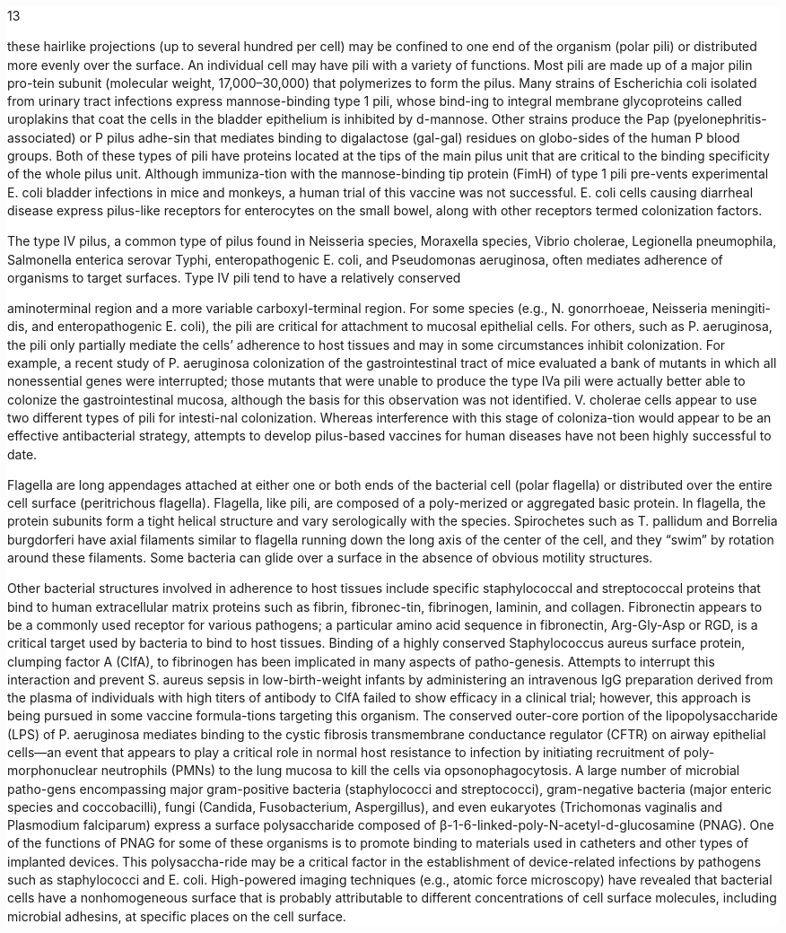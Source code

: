 13

these hairlike projections (up to several hundred per cell) may be confined to one end of the organism (polar pili) or distributed more evenly over the surface. An individual cell may have pili with a variety of functions. Most pili are made up of a major pilin pro-tein subunit (molecular weight, 17,000–30,000) that polymerizes to form the pilus. Many strains of Escherichia coli isolated from urinary tract infections express mannose-binding type 1 pili, whose bind-ing to integral membrane glycoproteins called uroplakins that coat the cells in the bladder epithelium is inhibited by d-mannose. Other strains produce the Pap (pyelonephritis-associated) or P pilus adhe-sin that mediates binding to digalactose (gal-gal) residues on globo-sides of the human P blood groups. Both of these types of pili have proteins located at the tips of the main pilus unit that are critical to the binding specificity of the whole pilus unit. Although immuniza-tion with the mannose-binding tip protein (FimH) of type 1 pili pre-vents experimental E. coli bladder infections in mice and monkeys, a human trial of this vaccine was not successful. E. coli cells causing diarrheal disease express pilus-like receptors for enterocytes on the small bowel, along with other receptors termed colonization factors.

The type IV pilus, a common type of pilus found in Neisseria species, Moraxella species, Vibrio cholerae, Legionella pneumophila, Salmonella enterica serovar Typhi, enteropathogenic E. coli, and Pseudomonas aeruginosa, often mediates adherence of organisms to target surfaces. Type IV pili tend to have a relatively conserved

aminoterminal region and a more variable carboxyl-terminal region. For some species (e.g., N. gonorrhoeae, Neisseria meningiti-dis, and enteropathogenic E. coli), the pili are critical for attachment to mucosal epithelial cells. For others, such as P. aeruginosa, the pili only partially mediate the cells’ adherence to host tissues and may in some circumstances inhibit colonization. For example, a recent study of P. aeruginosa colonization of the gastrointestinal tract of mice evaluated a bank of mutants in which all nonessential genes were interrupted; those mutants that were unable to produce the type IVa pili were actually better able to colonize the gastrointestinal mucosa, although the basis for this observation was not identified. V. cholerae cells appear to use two different types of pili for intesti-nal colonization. Whereas interference with this stage of coloniza-tion would appear to be an effective antibacterial strategy, attempts to develop pilus-based vaccines for human diseases have not been highly successful to date.

Flagella are long appendages attached at either one or both ends of the bacterial cell (polar flagella) or distributed over the entire cell surface (peritrichous flagella). Flagella, like pili, are composed of a poly-merized or aggregated basic protein. In flagella, the protein subunits form a tight helical structure and vary serologically with the species. Spirochetes such as T. pallidum and Borrelia burgdorferi have axial filaments similar to flagella running down the long axis of the center of the cell, and they “swim” by rotation around these filaments. Some bacteria can glide over a surface in the absence of obvious motility structures.

Other bacterial structures involved in adherence to host tissues include specific staphylococcal and streptococcal proteins that bind to human extracellular matrix proteins such as fibrin, fibronec-tin, fibrinogen, laminin, and collagen. Fibronectin appears to be a commonly used receptor for various pathogens; a particular amino acid sequence in fibronectin, Arg-Gly-Asp or RGD, is a critical target used by bacteria to bind to host tissues. Binding of a highly conserved Staphylococcus aureus surface protein, clumping factor A (ClfA), to fibrinogen has been implicated in many aspects of patho-genesis. Attempts to interrupt this interaction and prevent S. aureus sepsis in low-birth-weight infants by administering an intravenous IgG preparation derived from the plasma of individuals with high titers of antibody to ClfA failed to show efficacy in a clinical trial; however, this approach is being pursued in some vaccine formula-tions targeting this organism. The conserved outer-core portion of the lipopolysaccharide (LPS) of P. aeruginosa mediates binding to the cystic fibrosis transmembrane conductance regulator (CFTR) on airway epithelial cells—an event that appears to play a critical role in normal host resistance to infection by initiating recruitment of poly-morphonuclear neutrophils (PMNs) to the lung mucosa to kill the cells via opsonophagocytosis. A large number of microbial patho-gens encompassing major gram-positive bacteria (staphylococci and streptococci), gram-negative bacteria (major enteric species and coccobacilli), fungi (Candida, Fusobacterium, Aspergillus), and even eukaryotes (Trichomonas vaginalis and Plasmodium falciparum) express a surface polysaccharide composed of β-1-6-linked-poly-N-acetyl-d-glucosamine (PNAG). One of the functions of PNAG for some of these organisms is to promote binding to materials used in catheters and other types of implanted devices. This polysaccha-ride may be a critical factor in the establishment of device-related infections by pathogens such as staphylococci and E. coli. High-powered imaging techniques (e.g., atomic force microscopy) have revealed that bacterial cells have a nonhomogeneous surface that is probably attributable to different concentrations of cell surface molecules, including microbial adhesins, at specific places on the cell surface.

